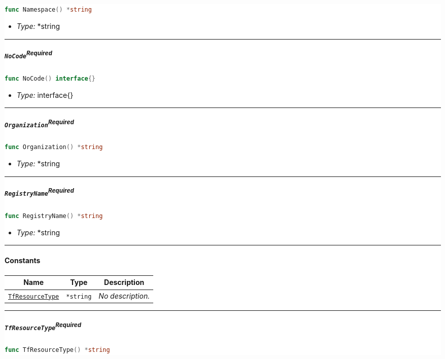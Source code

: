```go
func Namespace() *string
```

- *Type:* *string

---

##### `NoCode`<sup>Required</sup> <a name="NoCode" id="@cdktf/provider-tfe.registryModule.RegistryModule.property.noCode"></a>

```go
func NoCode() interface{}
```

- *Type:* interface{}

---

##### `Organization`<sup>Required</sup> <a name="Organization" id="@cdktf/provider-tfe.registryModule.RegistryModule.property.organization"></a>

```go
func Organization() *string
```

- *Type:* *string

---

##### `RegistryName`<sup>Required</sup> <a name="RegistryName" id="@cdktf/provider-tfe.registryModule.RegistryModule.property.registryName"></a>

```go
func RegistryName() *string
```

- *Type:* *string

---

#### Constants <a name="Constants" id="Constants"></a>

| **Name** | **Type** | **Description** |
| --- | --- | --- |
| <code><a href="#@cdktf/provider-tfe.registryModule.RegistryModule.property.tfResourceType">TfResourceType</a></code> | <code>*string</code> | *No description.* |

---

##### `TfResourceType`<sup>Required</sup> <a name="TfResourceType" id="@cdktf/provider-tfe.registryModule.RegistryModule.property.tfResourceType"></a>

```go
func TfResourceType() *string
```
